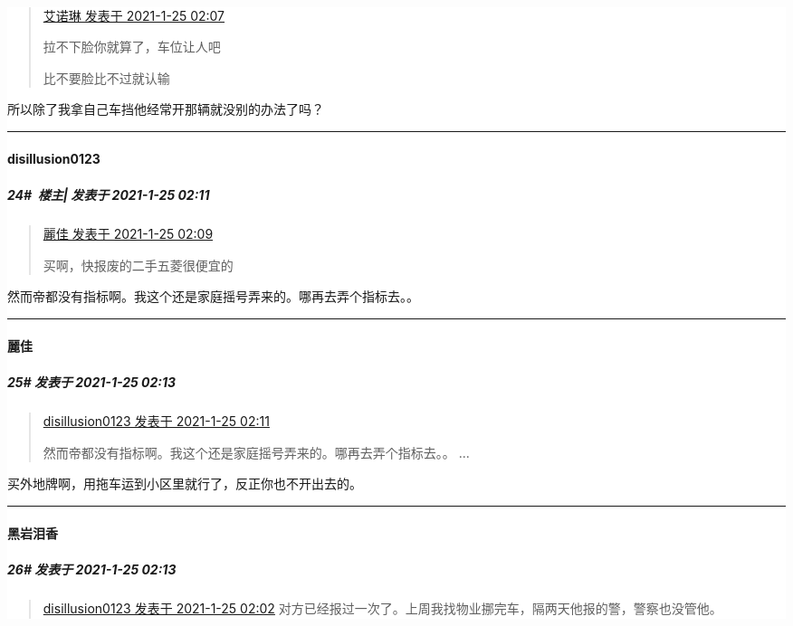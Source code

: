 

<blockquote><a href="httphttps://bbs.saraba1st.com/2b/forum.php?mod=redirect&amp;goto=findpost&amp;pid=50136284&amp;ptid=1984511" target="_blank">艾诺琳 发表于 2021-1-25 02:07</a>

拉不下脸你就算了，车位让人吧


比不要脸比不过就认输</blockquote>
所以除了我拿自己车挡他经常开那辆就没别的办法了吗？







*****

####  disillusion0123  
##### 24#         楼主| 发表于 2021-1-25 02:11



<blockquote><a href="httphttps://bbs.saraba1st.com/2b/forum.php?mod=redirect&amp;goto=findpost&amp;pid=50136297&amp;ptid=1984511" target="_blank">麗佳 发表于 2021-1-25 02:09</a>

买啊，快报废的二手五菱很便宜的</blockquote>
然而帝都没有指标啊。我这个还是家庭摇号弄来的。哪再去弄个指标去。。







*****

####  麗佳  
##### 25#       发表于 2021-1-25 02:13



<blockquote><a href="httphttps://bbs.saraba1st.com/2b/forum.php?mod=redirect&amp;goto=findpost&amp;pid=50136311&amp;ptid=1984511" target="_blank">disillusion0123 发表于 2021-1-25 02:11</a>

然而帝都没有指标啊。我这个还是家庭摇号弄来的。哪再去弄个指标去。。 ...</blockquote>
买外地牌啊，用拖车运到小区里就行了，反正你也不开出去的。







*****

####  黑岩泪香  
##### 26#       发表于 2021-1-25 02:13



<blockquote><a href="httphttps://bbs.saraba1st.com/2b/forum.php?mod=redirect&amp;goto=findpost&amp;pid=50136265&amp;ptid=1984511" target="_blank">disillusion0123 发表于 2021-1-25 02:02</a>
对方已经报过一次了。上周我找物业挪完车，隔两天他报的警，警察也没管他。

